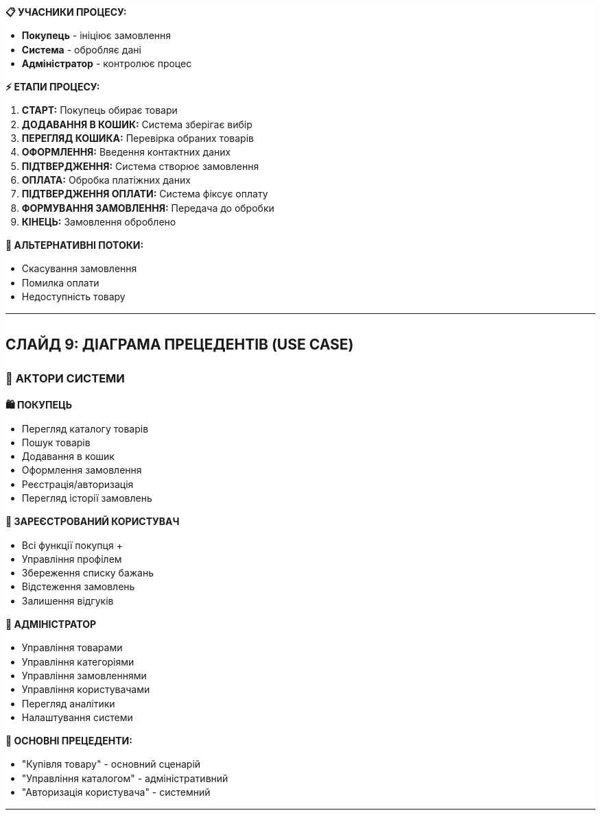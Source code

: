 **📋 УЧАСНИКИ ПРОЦЕСУ:**
- **Покупець** - ініціює замовлення
- **Система** - обробляє дані
- **Адміністратор** - контролює процес

**⚡ ЕТАПИ ПРОЦЕСУ:**

1. **СТАРТ:** Покупець обирає товари
2. **ДОДАВАННЯ В КОШИК:** Система зберігає вибір
3. **ПЕРЕГЛЯД КОШИКА:** Перевірка обраних товарів
4. **ОФОРМЛЕННЯ:** Введення контактних даних
5. **ПІДТВЕРДЖЕННЯ:** Система створює замовлення
6. **ОПЛАТА:** Обробка платіжних даних
7. **ПІДТВЕРДЖЕННЯ ОПЛАТИ:** Система фіксує оплату
8. **ФОРМУВАННЯ ЗАМОВЛЕННЯ:** Передача до обробки
9. **КІНЕЦЬ:** Замовлення оброблено

**🔀 АЛЬТЕРНАТИВНІ ПОТОКИ:**
- Скасування замовлення
- Помилка оплати
- Недоступність товару

---

## СЛАЙД 9: ДІАГРАМА ПРЕЦЕДЕНТІВ (USE CASE)

### 👥 **АКТОРИ СИСТЕМИ**

**🛍 ПОКУПЕЦЬ**
- Перегляд каталогу товарів
- Пошук товарів
- Додавання в кошик
- Оформлення замовлення
- Реєстрація/авторизація
- Перегляд історії замовлень

**👤 ЗАРЕЄСТРОВАНИЙ КОРИСТУВАЧ**
- Всі функції покупця +
- Управління профілем
- Збереження списку бажань
- Відстеження замовлень
- Залишення відгуків

**🔧 АДМІНІСТРАТОР**
- Управління товарами
- Управління категоріями
- Управління замовленнями
- Управління користувачами
- Перегляд аналітики
- Налаштування системи

**🎯 ОСНОВНІ ПРЕЦЕДЕНТИ:**
- "Купівля товару" - основний сценарій
- "Управління каталогом" - адміністративний
- "Авторизація користувача" - системний

---